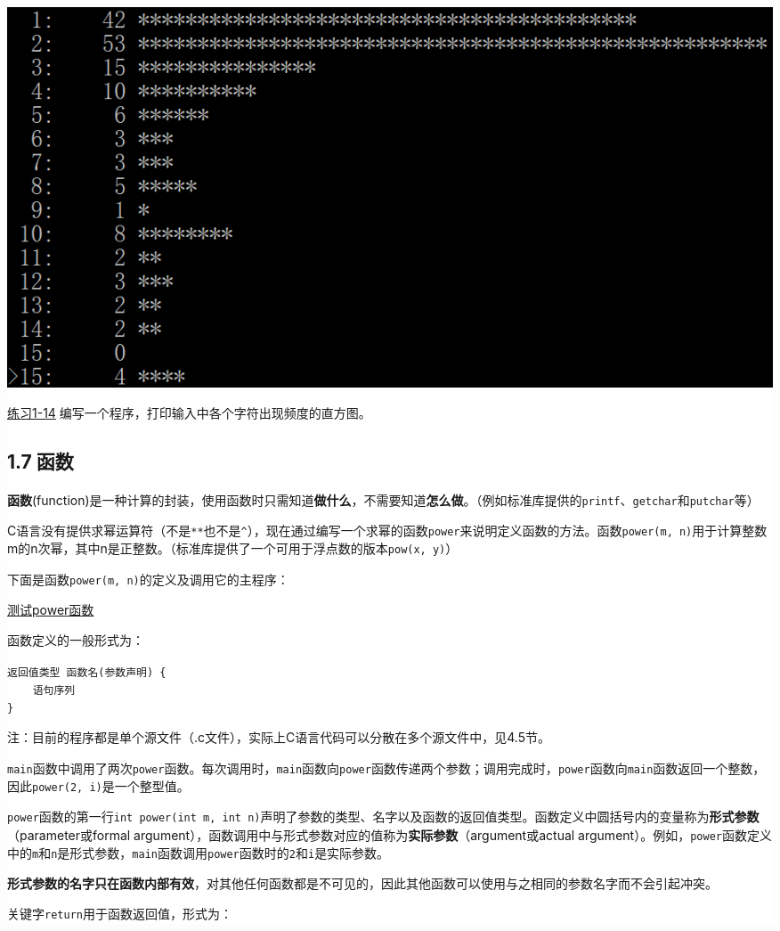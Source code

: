 ![单词长度直方图](/assets/images/tcpl-note-ch1-a-tutorial-introduction/单词长度直方图.png)

[练习1-14](https://github.com/ZZy979/TCPL-code/blob/main/ch1/exec1-14.c) 编写一个程序，打印输入中各个字符出现频度的直方图。

## 1.7 函数
**函数**(function)是一种计算的封装，使用函数时只需知道**做什么**，不需要知道**怎么做**。（例如标准库提供的`printf`、`getchar`和`putchar`等）

C语言没有提供求幂运算符（不是`**`也不是`^`），现在通过编写一个求幂的函数`power`来说明定义函数的方法。函数`power(m, n)`用于计算整数m的n次幂，其中n是正整数。（标准库提供了一个可用于浮点数的版本`pow(x, y)`）

下面是函数`power(m, n)`的定义及调用它的主程序：

[测试power函数](https://github.com/ZZy979/TCPL-code/blob/main/ch1/power.c)

函数定义的一般形式为：

```
返回值类型 函数名(参数声明) {
    语句序列
}
```

注：目前的程序都是单个源文件（.c文件），实际上C语言代码可以分散在多个源文件中，见4.5节。

`main`函数中调用了两次`power`函数。每次调用时，`main`函数向`power`函数传递两个参数；调用完成时，`power`函数向`main`函数返回一个整数，因此`power(2, i)`是一个整型值。

`power`函数的第一行`int power(int m, int n)`声明了参数的类型、名字以及函数的返回值类型。函数定义中圆括号内的变量称为**形式参数**（parameter或formal argument），函数调用中与形式参数对应的值称为**实际参数**（argument或actual argument）。例如，`power`函数定义中的`m`和`n`是形式参数，`main`函数调用`power`函数时的`2`和`i`是实际参数。

**形式参数的名字只在函数内部有效**，对其他任何函数都是不可见的，因此其他函数可以使用与之相同的参数名字而不会引起冲突。

关键字`return`用于函数返回值，形式为：
